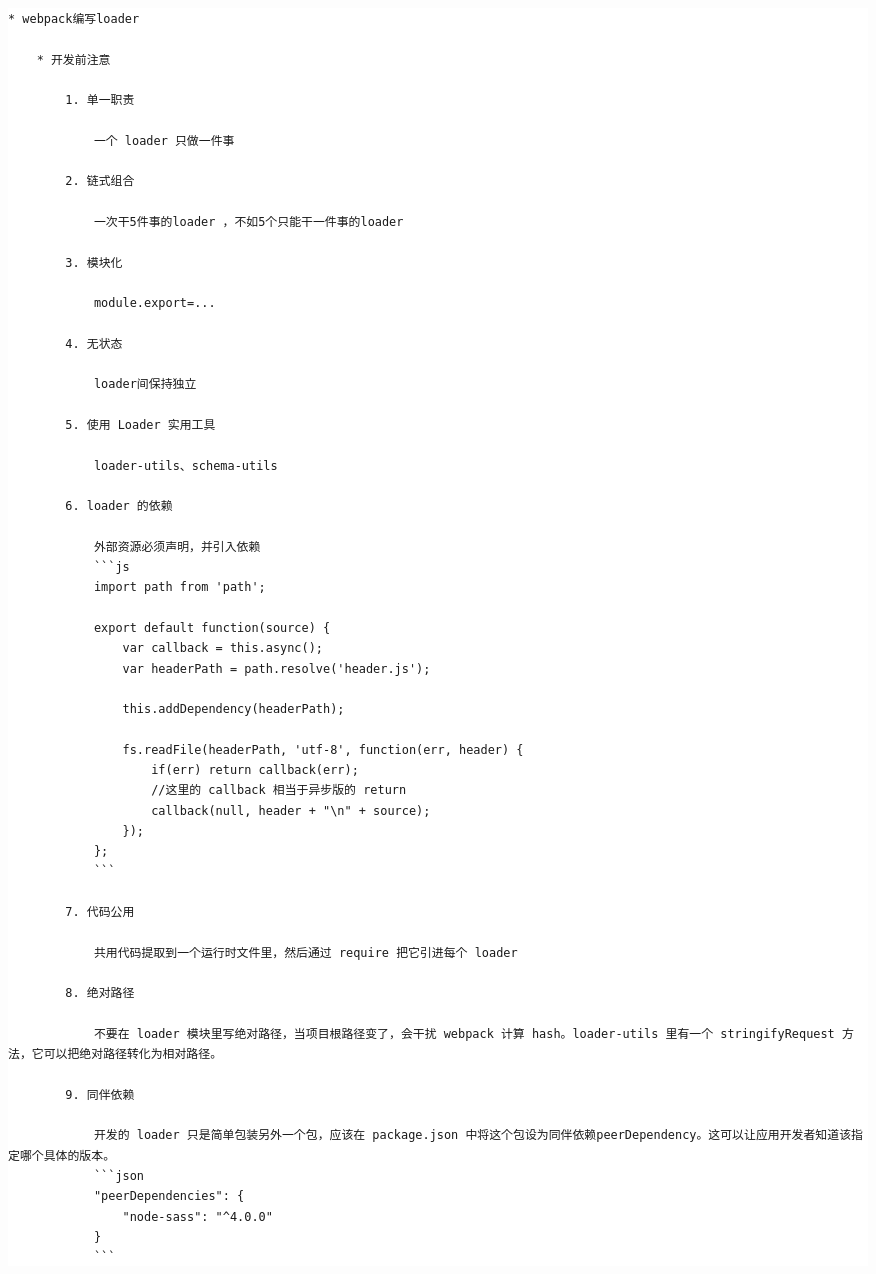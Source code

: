     * webpack编写loader
    
        * 开发前注意
    
            1. 单一职责
    
                一个 loader 只做一件事
    
            2. 链式组合
    
                一次干5件事的loader ，不如5个只能干一件事的loader
    
            3. 模块化
    
                module.export=...
    
            4. 无状态
    
                loader间保持独立
    
            5. 使用 Loader 实用工具
    
                loader-utils、schema-utils
    
            6. loader 的依赖
    
                外部资源必须声明，并引入依赖
                ```js
                import path from 'path';
    
                export default function(source) {
                    var callback = this.async();
                    var headerPath = path.resolve('header.js');
    
                    this.addDependency(headerPath);
    
                    fs.readFile(headerPath, 'utf-8', function(err, header) {
                        if(err) return callback(err);
                        //这里的 callback 相当于异步版的 return
                        callback(null, header + "\n" + source);
                    });
                };
                ```
    
            7. 代码公用
    
                共用代码提取到一个运行时文件里，然后通过 require 把它引进每个 loader
    
            8. 绝对路径
    
                不要在 loader 模块里写绝对路径，当项目根路径变了，会干扰 webpack 计算 hash。loader-utils 里有一个 stringifyRequest 方法，它可以把绝对路径转化为相对路径。
    
            9. 同伴依赖
    
                开发的 loader 只是简单包装另外一个包，应该在 package.json 中将这个包设为同伴依赖peerDependency。这可以让应用开发者知道该指定哪个具体的版本。
                ```json
                "peerDependencies": {
                    "node-sass": "^4.0.0"
                }
                ```
    